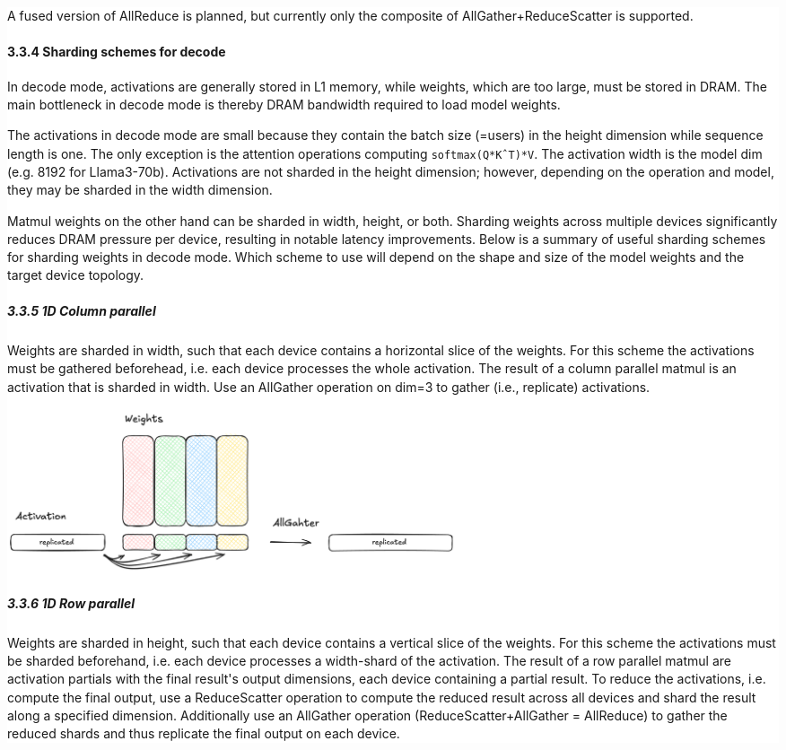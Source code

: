 A fused version of AllReduce is planned, but currently only the composite of AllGather+ReduceScatter is supported.

#### 3.3.4 Sharding schemes for decode
In decode mode, activations are generally stored in L1 memory, while weights, which are too large, must be stored in DRAM. The main bottleneck in decode mode is thereby DRAM bandwidth required to load model weights.

The activations in decode mode are small because they contain the batch size (=users) in the height dimension while sequence length is one.
The only exception is the attention operations computing `softmax(Q*KˆT)*V`. The activation width is the model dim (e.g. 8192 for Llama3-70b).
Activations are not sharded in the height dimension; however, depending on the operation and model, they may be sharded in the width dimension.

Matmul weights on the other hand can be sharded in width, height, or both. Sharding weights across multiple devices significantly reduces DRAM pressure per device, resulting in notable latency improvements. Below is a summary of useful sharding schemes for sharding weights in decode mode. Which scheme to use will depend on the shape and size of the model weights and the target device topology.

##### 3.3.5 1D Column parallel

Weights are sharded in width, such that each device contains a horizontal slice of the weights. For this scheme the activations must be gathered beforehead, i.e. each device processes the whole activation. The result of a column parallel matmul is an activation that is sharded in width. Use an AllGather operation on dim=3 to gather (i.e., replicate) activations.

<img src="images/column_parallel.png" style="width:500px;"/>

##### 3.3.6 1D Row parallel

Weights are sharded in height, such that each device contains a vertical slice of the weights. For this scheme the activations must be sharded beforehand, i.e. each device processes a width-shard of the activation. The result of a row parallel matmul are activation partials with the final result's output dimensions, each device containing a partial result. To reduce the activations, i.e. compute the final output, use a ReduceScatter operation to compute the reduced result across all devices and shard the result along a specified dimension.
Additionally use an AllGather operation (ReduceScatter+AllGather = AllReduce) to gather the reduced shards and thus replicate the final output on each device.

